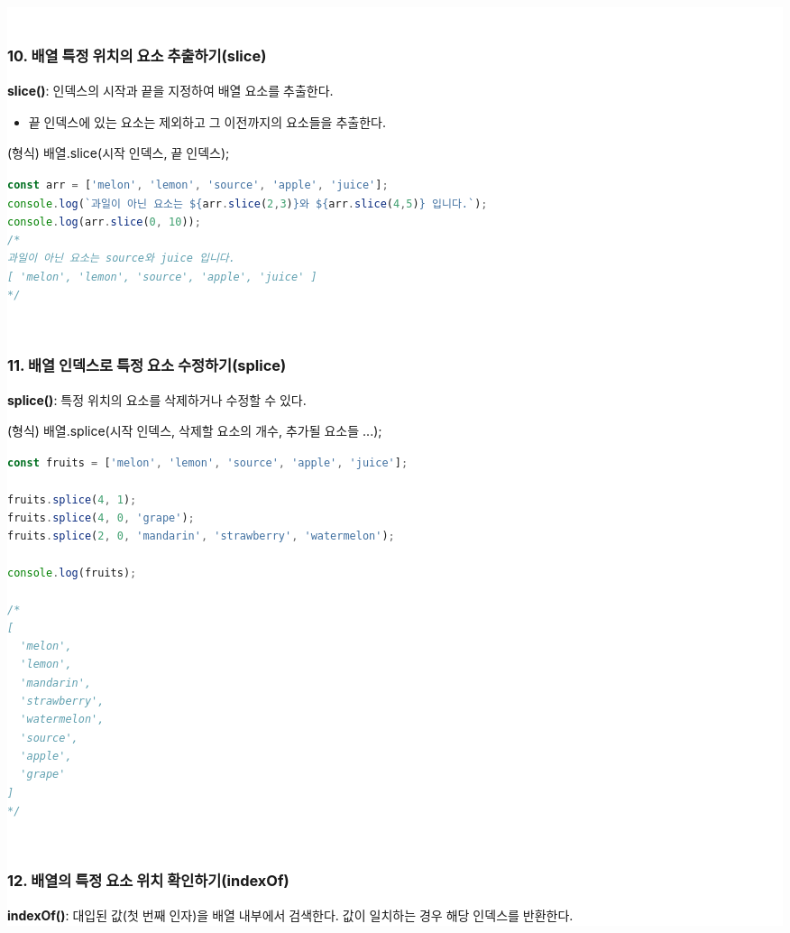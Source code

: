 </br>
  
  
### 10. 배열 특정 위치의 요소 추출하기(slice)   
**slice()**: 인덱스의 시작과 끝을 지정하여 배열 요소를 추출한다.  
- 끝 인덱스에 있는 요소는 제외하고 그 이전까지의 요소들을 추출한다.
   
(형식) 배열.slice(시작 인덱스, 끝 인덱스);  
  
``` js
const arr = ['melon', 'lemon', 'source', 'apple', 'juice'];
console.log(`과일이 아닌 요소는 ${arr.slice(2,3)}와 ${arr.slice(4,5)} 입니다.`); 
console.log(arr.slice(0, 10));
/*
과일이 아닌 요소는 source와 juice 입니다.
[ 'melon', 'lemon', 'source', 'apple', 'juice' ]
*/
```
  
</br>

    
### 11. 배열 인덱스로 특정 요소 수정하기(splice)   
**splice()**: 특정 위치의 요소를 삭제하거나 수정할 수 있다.    
   
(형식) 배열.splice(시작 인덱스, 삭제할 요소의 개수, 추가될 요소들 ...);     
  
``` js
const fruits = ['melon', 'lemon', 'source', 'apple', 'juice'];

fruits.splice(4, 1);
fruits.splice(4, 0, 'grape');
fruits.splice(2, 0, 'mandarin', 'strawberry', 'watermelon');

console.log(fruits);

/*
[
  'melon',
  'lemon',
  'mandarin',
  'strawberry',
  'watermelon',
  'source',
  'apple',
  'grape'
]
*/
```
  
</br>

    
### 12. 배열의 특정 요소 위치 확인하기(indexOf)   
**indexOf()**: 대입된 값(첫 번째 인자)을 배열 내부에서 검색한다. 값이 일치하는 경우 해당 인덱스를 반환한다.  
   